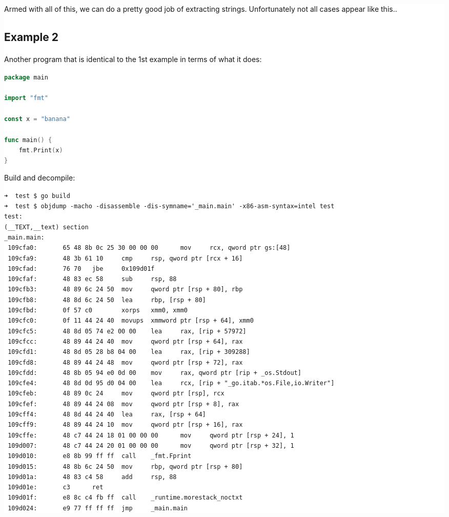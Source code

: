 Armed with all of this, we can do a pretty good job of extracting strings. Unfortunately not all cases appear like
this..

## Example 2

Another program that is identical to the 1st example in terms of what it does:

```go
package main

import "fmt"

const x = "banana"

func main() {
	fmt.Print(x)
}
```

Build and decompile:

```
➜  test $ go build                             
➜  test $ objdump -macho -disassemble -dis-symname='_main.main' -x86-asm-syntax=intel test
test:
(__TEXT,__text) section
_main.main:
 109cfa0:       65 48 8b 0c 25 30 00 00 00      mov     rcx, qword ptr gs:[48]
 109cfa9:       48 3b 61 10     cmp     rsp, qword ptr [rcx + 16]
 109cfad:       76 70   jbe     0x109d01f
 109cfaf:       48 83 ec 58     sub     rsp, 88
 109cfb3:       48 89 6c 24 50  mov     qword ptr [rsp + 80], rbp
 109cfb8:       48 8d 6c 24 50  lea     rbp, [rsp + 80]
 109cfbd:       0f 57 c0        xorps   xmm0, xmm0
 109cfc0:       0f 11 44 24 40  movups  xmmword ptr [rsp + 64], xmm0
 109cfc5:       48 8d 05 74 e2 00 00    lea     rax, [rip + 57972]
 109cfcc:       48 89 44 24 40  mov     qword ptr [rsp + 64], rax
 109cfd1:       48 8d 05 28 b8 04 00    lea     rax, [rip + 309288]
 109cfd8:       48 89 44 24 48  mov     qword ptr [rsp + 72], rax
 109cfdd:       48 8b 05 94 e0 0d 00    mov     rax, qword ptr [rip + _os.Stdout]
 109cfe4:       48 8d 0d 95 d0 04 00    lea     rcx, [rip + "_go.itab.*os.File,io.Writer"]
 109cfeb:       48 89 0c 24     mov     qword ptr [rsp], rcx
 109cfef:       48 89 44 24 08  mov     qword ptr [rsp + 8], rax
 109cff4:       48 8d 44 24 40  lea     rax, [rsp + 64]
 109cff9:       48 89 44 24 10  mov     qword ptr [rsp + 16], rax
 109cffe:       48 c7 44 24 18 01 00 00 00      mov     qword ptr [rsp + 24], 1
 109d007:       48 c7 44 24 20 01 00 00 00      mov     qword ptr [rsp + 32], 1
 109d010:       e8 8b 99 ff ff  call    _fmt.Fprint
 109d015:       48 8b 6c 24 50  mov     rbp, qword ptr [rsp + 80]
 109d01a:       48 83 c4 58     add     rsp, 88
 109d01e:       c3      ret
 109d01f:       e8 8c c4 fb ff  call    _runtime.morestack_noctxt
 109d024:       e9 77 ff ff ff  jmp     _main.main
```

